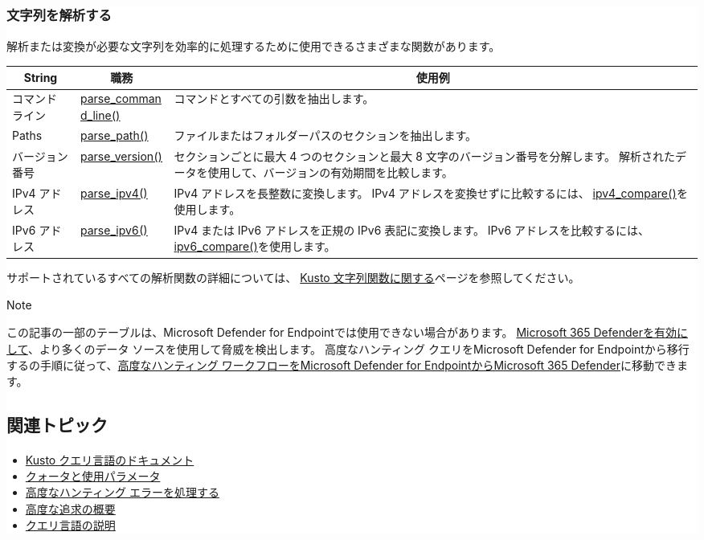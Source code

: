 ### <a name="parse-strings"></a>文字列を解析する
解析または変換が必要な文字列を効率的に処理するために使用できるさまざまな関数があります。

| String | 職務 | 使用例 |
|--|--|--|
| コマンド ライン | [parse_command_line()](/azure/data-explorer/kusto/query/parse-command-line) | コマンドとすべての引数を抽出します。 |
| Paths | [parse_path()](/azure/data-explorer/kusto/query/parsepathfunction) | ファイルまたはフォルダーパスのセクションを抽出します。 |
| バージョン番号 | [parse_version()](/azure/data-explorer/kusto/query/parse-versionfunction) | セクションごとに最大 4 つのセクションと最大 8 文字のバージョン番号を分解します。 解析されたデータを使用して、バージョンの有効期間を比較します。 |
| IPv4 アドレス | [parse_ipv4()](/azure/data-explorer/kusto/query/parse-ipv4function) | IPv4 アドレスを長整数に変換します。 IPv4 アドレスを変換せずに比較するには、 [ipv4_compare()](/azure/data-explorer/kusto/query/ipv4-comparefunction)を使用します。 |
| IPv6 アドレス | [parse_ipv6()](/azure/data-explorer/kusto/query/parse-ipv6function)  | IPv4 または IPv6 アドレスを正規の IPv6 表記に変換します。 IPv6 アドレスを比較するには、 [ipv6_compare()](/azure/data-explorer/kusto/query/ipv6-comparefunction)を使用します。 |

サポートされているすべての解析関数の詳細については、 [Kusto 文字列関数に関する](/azure/data-explorer/kusto/query/scalarfunctions#string-functions)ページを参照してください。

>[!NOTE]
>この記事の一部のテーブルは、Microsoft Defender for Endpointでは使用できない場合があります。 [Microsoft 365 Defenderを有効にして](m365d-enable.md)、より多くのデータ ソースを使用して脅威を検出します。 高度なハンティング クエリをMicrosoft Defender for Endpointから移行するの手順に従って、[高度なハンティング ワークフローをMicrosoft Defender for EndpointからMicrosoft 365 Defender](advanced-hunting-migrate-from-mde.md)に移動できます。

## <a name="related-topics"></a>関連トピック
- [Kusto クエリ言語のドキュメント](/azure/data-explorer/kusto/query/)
- [クォータと使用パラメータ](advanced-hunting-limits.md)
- [高度なハンティング エラーを処理する](advanced-hunting-errors.md)
- [高度な追求の概要](advanced-hunting-overview.md)
- [クエリ言語の説明](advanced-hunting-query-language.md)